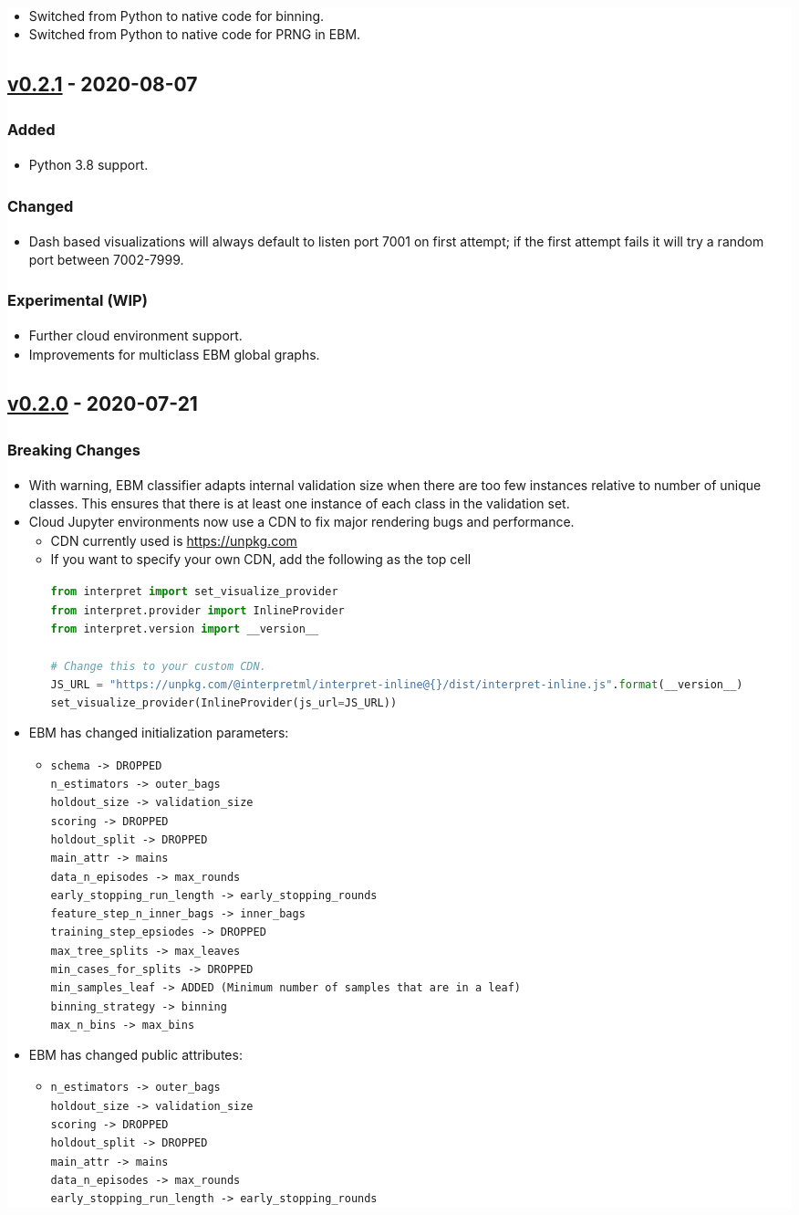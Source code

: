 - Switched from Python to native code for binning.
- Switched from Python to native code for PRNG in EBM.

## [v0.2.1] - 2020-08-07
### Added
- Python 3.8 support.
### Changed
- Dash based visualizations will always default to listen port 7001 on first attempt;
  if the first attempt fails it will try a random port between 7002-7999.
### Experimental (WIP)
- Further cloud environment support.
- Improvements for multiclass EBM global graphs.

## [v0.2.0] - 2020-07-21
### Breaking Changes
- With warning, EBM classifier adapts internal validation size
  when there are too few instances relative to number of unique classes.
  This ensures that there is at least one instance of each class in the validation set.
- Cloud Jupyter environments now use a CDN to fix major rendering bugs and performance.
  - CDN currently used is https://unpkg.com
  - If you want to specify your own CDN, add the following as the top cell
    ```python
    from interpret import set_visualize_provider
    from interpret.provider import InlineProvider
    from interpret.version import __version__

    # Change this to your custom CDN.
    JS_URL = "https://unpkg.com/@interpretml/interpret-inline@{}/dist/interpret-inline.js".format(__version__)
    set_visualize_provider(InlineProvider(js_url=JS_URL))
    ```
- EBM has changed initialization parameters:
  - ```
    schema -> DROPPED
    n_estimators -> outer_bags
    holdout_size -> validation_size
    scoring -> DROPPED
    holdout_split -> DROPPED
    main_attr -> mains
    data_n_episodes -> max_rounds
    early_stopping_run_length -> early_stopping_rounds
    feature_step_n_inner_bags -> inner_bags
    training_step_epsiodes -> DROPPED
    max_tree_splits -> max_leaves
    min_cases_for_splits -> DROPPED
    min_samples_leaf -> ADDED (Minimum number of samples that are in a leaf)
    binning_strategy -> binning
    max_n_bins -> max_bins
    ```
- EBM has changed public attributes:
  - ```
    n_estimators -> outer_bags
    holdout_size -> validation_size
    scoring -> DROPPED
    holdout_split -> DROPPED
    main_attr -> mains
    data_n_episodes -> max_rounds
    early_stopping_run_length -> early_stopping_rounds

[v0.2.7]: https://github.com/interpretml/interpret/releases/tag/v0.2.7
[v0.2.6]: https://github.com/interpretml/interpret/releases/tag/v0.2.6
[v0.2.5]: https://github.com/interpretml/interpret/releases/tag/v0.2.5
[v0.2.4]: https://github.com/interpretml/interpret/releases/tag/v0.2.4
[v0.2.3]: https://github.com/interpretml/interpret/releases/tag/v0.2.3
[v0.2.2]: https://github.com/interpretml/interpret/releases/tag/v0.2.2
[v0.2.1]: https://github.com/interpretml/interpret/releases/tag/v0.2.1
[v0.2.0]: https://github.com/interpretml/interpret/releases/tag/v0.2.0
[v0.1.22]: https://github.com/interpretml/interpret/releases/tag/v0.1.22
[v0.1.21]: https://github.com/interpretml/interpret/releases/tag/v0.1.21
[v0.1.20]: https://github.com/interpretml/interpret/releases/tag/v0.1.20
[v0.1.19]: https://github.com/interpretml/interpret/releases/tag/v0.1.19
[v0.1.18]: https://github.com/interpretml/interpret/releases/tag/v0.1.18
[v0.1.17]: https://github.com/interpretml/interpret/releases/tag/v0.1.17
[v0.1.16]: https://github.com/interpretml/interpret/releases/tag/v0.1.16
[v0.1.15]: https://github.com/interpretml/interpret/releases/tag/v0.1.15
[v0.1.14]: https://github.com/interpretml/interpret/releases/tag/v0.1.14
[v0.1.13]: https://github.com/interpretml/interpret/releases/tag/v0.1.13
[v0.1.12]: https://github.com/interpretml/interpret/releases/tag/v0.1.12
[v0.1.11]: https://github.com/interpretml/interpret/releases/tag/v0.1.11
[v0.1.10]: https://github.com/interpretml/interpret/releases/tag/v0.1.10
[v0.1.9]: https://github.com/interpretml/interpret/releases/tag/v0.1.9
[v0.1.8]: https://github.com/interpretml/interpret/releases/tag/v0.1.8
[v0.1.7]: https://github.com/interpretml/interpret/releases/tag/v0.1.7
[v0.1.6]: https://github.com/interpretml/interpret/releases/tag/v0.1.6
[v0.1.5]: https://github.com/interpretml/interpret/releases/tag/v0.1.5
[v0.1.4]: https://github.com/interpretml/interpret/releases/tag/v0.1.4
[v0.1.3]: https://github.com/interpretml/interpret/releases/tag/v0.1.3
[v0.1.2]: https://github.com/interpretml/interpret/releases/tag/v0.1.2
[v0.1.1]: https://github.com/interpretml/interpret/releases/tag/v0.1.1
[v0.1.0]: https://github.com/interpretml/interpret/releases/tag/v0.1.0